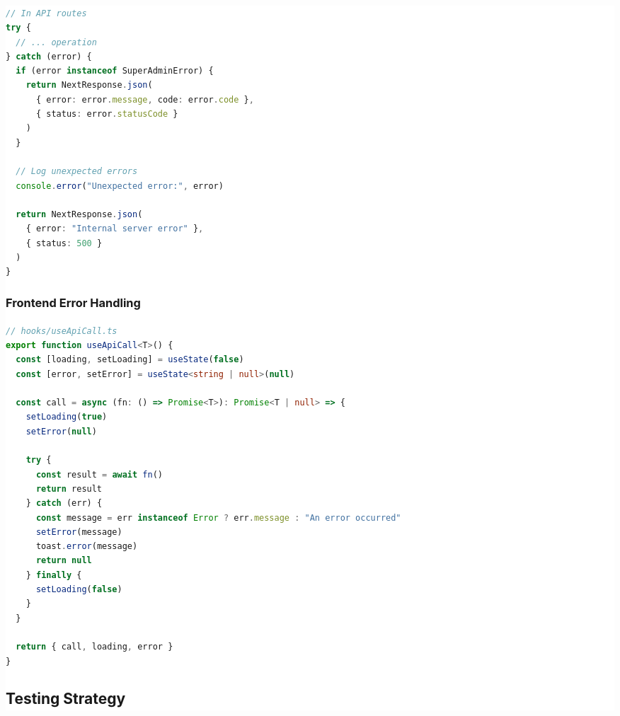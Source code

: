 ```typescript
// In API routes
try {
  // ... operation
} catch (error) {
  if (error instanceof SuperAdminError) {
    return NextResponse.json(
      { error: error.message, code: error.code },
      { status: error.statusCode }
    )
  }
  
  // Log unexpected errors
  console.error("Unexpected error:", error)
  
  return NextResponse.json(
    { error: "Internal server error" },
    { status: 500 }
  )
}
```

### Frontend Error Handling

```typescript
// hooks/useApiCall.ts
export function useApiCall<T>() {
  const [loading, setLoading] = useState(false)
  const [error, setError] = useState<string | null>(null)
  
  const call = async (fn: () => Promise<T>): Promise<T | null> => {
    setLoading(true)
    setError(null)
    
    try {
      const result = await fn()
      return result
    } catch (err) {
      const message = err instanceof Error ? err.message : "An error occurred"
      setError(message)
      toast.error(message)
      return null
    } finally {
      setLoading(false)
    }
  }
  
  return { call, loading, error }
}
```


## Testing Strategy
